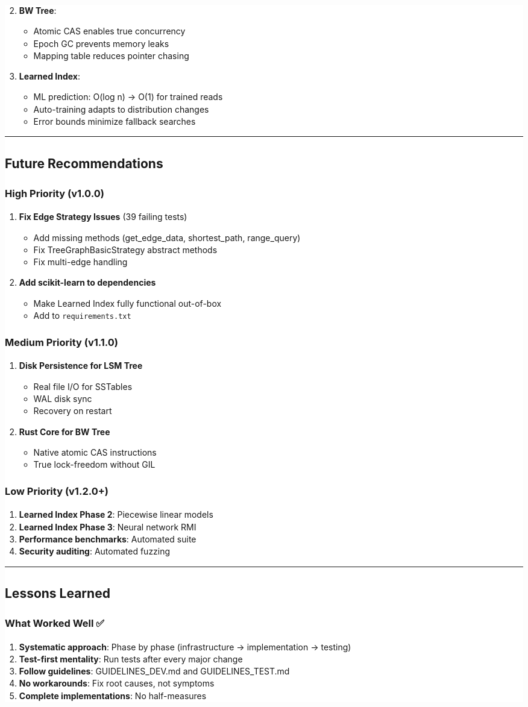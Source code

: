 2. **BW Tree**:
   - Atomic CAS enables true concurrency
   - Epoch GC prevents memory leaks
   - Mapping table reduces pointer chasing

3. **Learned Index**:
   - ML prediction: O(log n) → O(1) for trained reads
   - Auto-training adapts to distribution changes
   - Error bounds minimize fallback searches

---

## Future Recommendations

### High Priority (v1.0.0)

1. **Fix Edge Strategy Issues** (39 failing tests)
   - Add missing methods (get_edge_data, shortest_path, range_query)
   - Fix TreeGraphBasicStrategy abstract methods
   - Fix multi-edge handling

2. **Add scikit-learn to dependencies**
   - Make Learned Index fully functional out-of-box
   - Add to `requirements.txt`

### Medium Priority (v1.1.0)

1. **Disk Persistence for LSM Tree**
   - Real file I/O for SSTables
   - WAL disk sync
   - Recovery on restart

2. **Rust Core for BW Tree**
   - Native atomic CAS instructions
   - True lock-freedom without GIL

### Low Priority (v1.2.0+)

1. **Learned Index Phase 2**: Piecewise linear models
2. **Learned Index Phase 3**: Neural network RMI
3. **Performance benchmarks**: Automated suite
4. **Security auditing**: Automated fuzzing

---

## Lessons Learned

### What Worked Well ✅

1. **Systematic approach**: Phase by phase (infrastructure → implementation → testing)
2. **Test-first mentality**: Run tests after every major change
3. **Follow guidelines**: GUIDELINES_DEV.md and GUIDELINES_TEST.md
4. **No workarounds**: Fix root causes, not symptoms
5. **Complete implementations**: No half-measures
